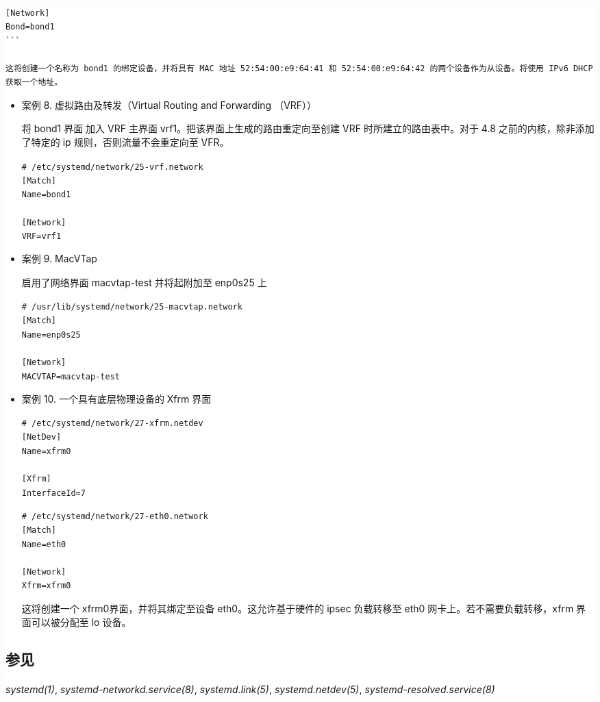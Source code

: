     [Network]
    Bond=bond1
    ```

    这将创建一个名称为 bond1 的绑定设备，并将具有 MAC 地址 52:54:00:e9:64:41 和 52:54:00:e9:64:42 的两个设备作为从设备。将使用 IPv6 DHCP 获取一个地址。


- 案例 8. 虚拟路由及转发（Virtual Routing and Forwarding （VRF））

    将 bond1 界面 加入 VRF 主界面 vrf1。把该界面上生成的路由重定向至创建 VRF 时所建立的路由表中。对于 4.8 之前的内核，除非添加了特定的 ip 规则，否则流量不会重定向至 VFR。

    ```systemd.network
    # /etc/systemd/network/25-vrf.network
    [Match]
    Name=bond1

    [Network]
    VRF=vrf1
    ```

- 案例 9. MacVTap

    启用了网络界面 macvtap-test 并将起附加至 enp0s25 上

    ```systemd.network
    # /usr/lib/systemd/network/25-macvtap.network
    [Match]
    Name=enp0s25

    [Network]
    MACVTAP=macvtap-test
    ```

- 案例 10. 一个具有底层物理设备的 Xfrm 界面

    ```systemd.netdev
    # /etc/systemd/network/27-xfrm.netdev
    [NetDev]
    Name=xfrm0

    [Xfrm]
    InterfaceId=7
    ```

    ```systemd.network
    # /etc/systemd/network/27-eth0.network
    [Match]
    Name=eth0

    [Network]
    Xfrm=xfrm0
    ```

    这将创建一个 xfrm0界面，并将其绑定至设备 eth0。这允许基于硬件的 ipsec 负载转移至 eth0 网卡上。若不需要负载转移，xfrm 界面可以被分配至 lo 设备。

## 参见

*systemd(1)*, *systemd-networkd.service(8)*, *systemd.link(5)*, *systemd.netdev(5)*, *systemd-resolved.service(8)*
